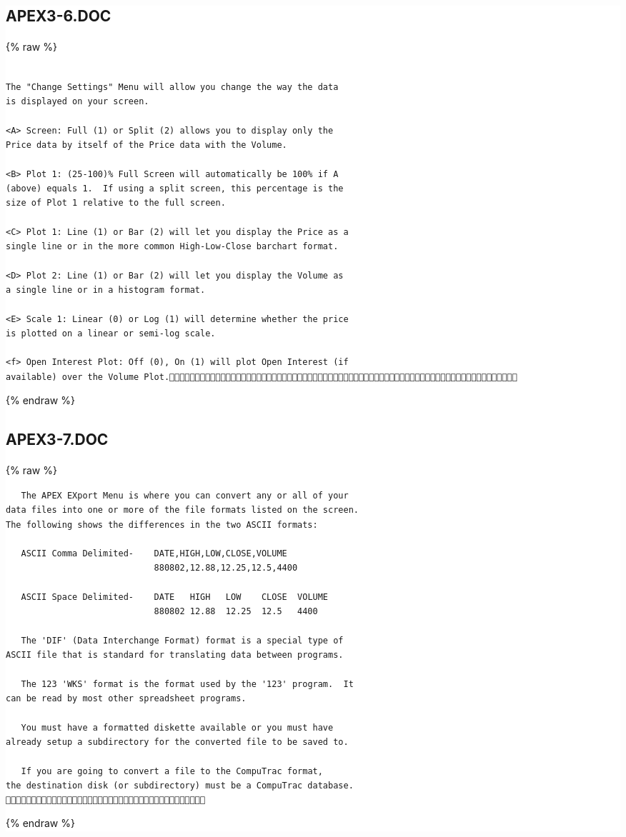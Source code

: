 ## APEX3-6.DOC

{% raw %}
```

The "Change Settings" Menu will allow you change the way the data
is displayed on your screen.

<A> Screen: Full (1) or Split (2) allows you to display only the
Price data by itself of the Price data with the Volume.

<B> Plot 1: (25-100)% Full Screen will automatically be 100% if A       
(above) equals 1.  If using a split screen, this percentage is the    
size of Plot 1 relative to the full screen.                        

<C> Plot 1: Line (1) or Bar (2) will let you display the Price as a  
single line or in the more common High-Low-Close barchart format.                                               

<D> Plot 2: Line (1) or Bar (2) will let you display the Volume as
a single line or in a histogram format.

<E> Scale 1: Linear (0) or Log (1) will determine whether the price
is plotted on a linear or semi-log scale.

<f> Open Interest Plot: Off (0), On (1) will plot Open Interest (if
available) over the Volume Plot.
```
{% endraw %}

## APEX3-7.DOC

{% raw %}
```
   The APEX EXport Menu is where you can convert any or all of your
data files into one or more of the file formats listed on the screen.
The following shows the differences in the two ASCII formats:

   ASCII Comma Delimited-    DATE,HIGH,LOW,CLOSE,VOLUME
                             880802,12.88,12.25,12.5,4400

   ASCII Space Delimited-    DATE   HIGH   LOW    CLOSE  VOLUME
                             880802 12.88  12.25  12.5   4400

   The 'DIF' (Data Interchange Format) format is a special type of
ASCII file that is standard for translating data between programs.  

   The 123 'WKS' format is the format used by the '123' program.  It
can be read by most other spreadsheet programs.

   You must have a formatted diskette available or you must have
already setup a subdirectory for the converted file to be saved to.

   If you are going to convert a file to the CompuTrac format,
the destination disk (or subdirectory) must be a CompuTrac database.

```
{% endraw %}
